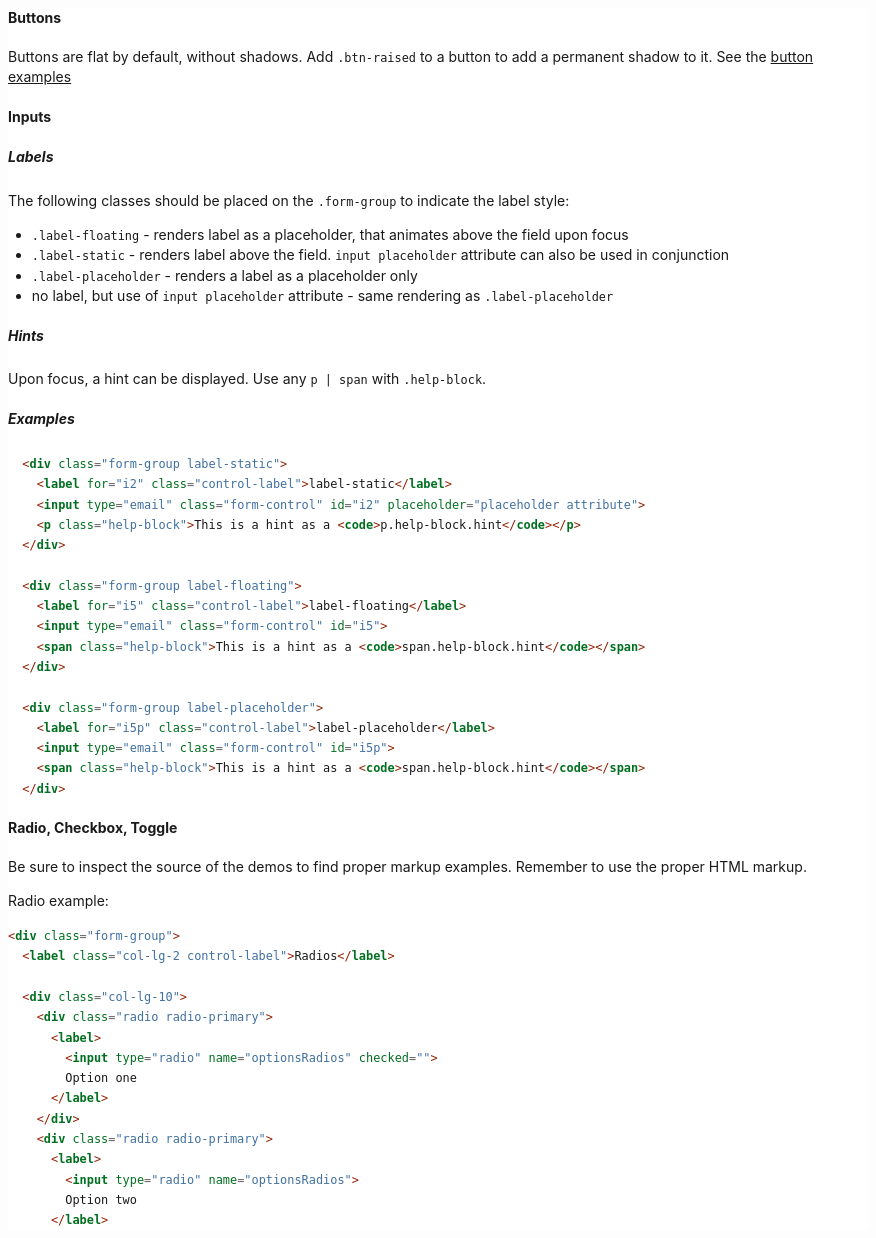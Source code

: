 #### Buttons

Buttons are flat by default, without shadows.  Add `.btn-raised` to a button to add a permanent shadow to it.  See the [button examples](http://fezvrasta.github.io/bootstrap-material-design/bootstrap-elements.html#buttons) 

#### Inputs

##### Labels

The following classes should be placed on the `.form-group` to indicate the label style:

- `.label-floating` - renders label as a placeholder, that animates above the field upon focus
- `.label-static` - renders label above the field. `input placeholder` attribute can also be used in conjunction
- `.label-placeholder` - renders a label as a placeholder only 
- no label, but use of `input placeholder` attribute - same rendering as `.label-placeholder`

##### Hints

Upon focus, a hint can be displayed.  Use any `p | span` with `.help-block`.


##### Examples

```html
  <div class="form-group label-static">
    <label for="i2" class="control-label">label-static</label>
    <input type="email" class="form-control" id="i2" placeholder="placeholder attribute">
    <p class="help-block">This is a hint as a <code>p.help-block.hint</code></p>
  </div>

  <div class="form-group label-floating">
    <label for="i5" class="control-label">label-floating</label>
    <input type="email" class="form-control" id="i5">
    <span class="help-block">This is a hint as a <code>span.help-block.hint</code></span>
  </div>

  <div class="form-group label-placeholder">
    <label for="i5p" class="control-label">label-placeholder</label>
    <input type="email" class="form-control" id="i5p">
    <span class="help-block">This is a hint as a <code>span.help-block.hint</code></span>
  </div>
```


#### Radio, Checkbox, Toggle

Be sure to inspect the source of the demos to find proper markup examples. Remember to use the proper HTML markup.

Radio example:

```html
<div class="form-group">
  <label class="col-lg-2 control-label">Radios</label>

  <div class="col-lg-10">
    <div class="radio radio-primary">
      <label>
        <input type="radio" name="optionsRadios" checked="">
        Option one
      </label>
    </div>
    <div class="radio radio-primary">
      <label>
        <input type="radio" name="optionsRadios">
        Option two
      </label>
```
